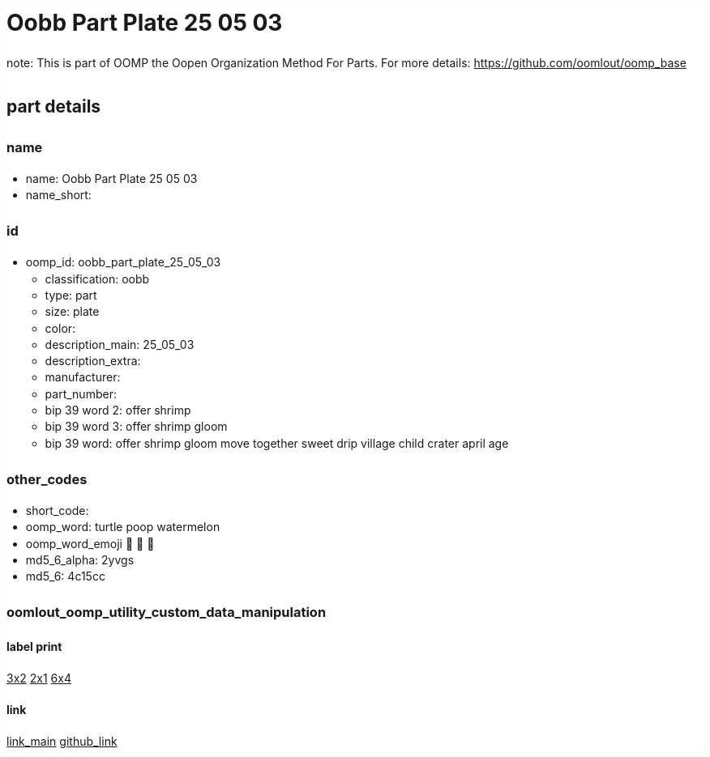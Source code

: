 # Oobb Part Plate 25 05 03  

note: This is part of OOMP the Oopen Organization Method For Parts. For more details: https://github.com/oomlout/oomp_base

##  part details





### name
* name: Oobb Part Plate 25 05 03
* name_short: 
### id
* oomp_id: oobb_part_plate_25_05_03
  * classification: oobb
  * type: part
  * size: plate
  * color: 
  * description_main: 25_05_03
  * description_extra: 
  * manufacturer: 
  * part_number: 
  * bip 39 word 2: offer shrimp
  * bip 39 word 3: offer shrimp gloom
  * bip 39 word: offer shrimp gloom move together sweet drip village child crater april age

### other_codes
* short_code: 
* oomp_word: turtle poop watermelon
* oomp_word_emoji :turtle: :poop: :watermelon:
* md5_6_alpha: 2yvgs
* md5_6: 4c15cc






### oomlout_oomp_utility_custom_data_manipulation
#### label print
[3x2](http://192.168.1.245:1112/?label=oomp%202yvgs)
[2x1](http://192.168.1.242:1112/?label=oomp%202yvgs)
[6x4](http://192.168.1.55:1112/?label=oomp%202yvgs)    

#### link

[link_main](https://github.com/oomlout/oomlout_oomp_current_version_messy/tree/main/parts/oobb_part_plate_25_05_03) [github_link](https://github.com/oomlout/oomlout_oomp_part_src/tree/main/parts/oobb_part_plate_25_05_03)                             
